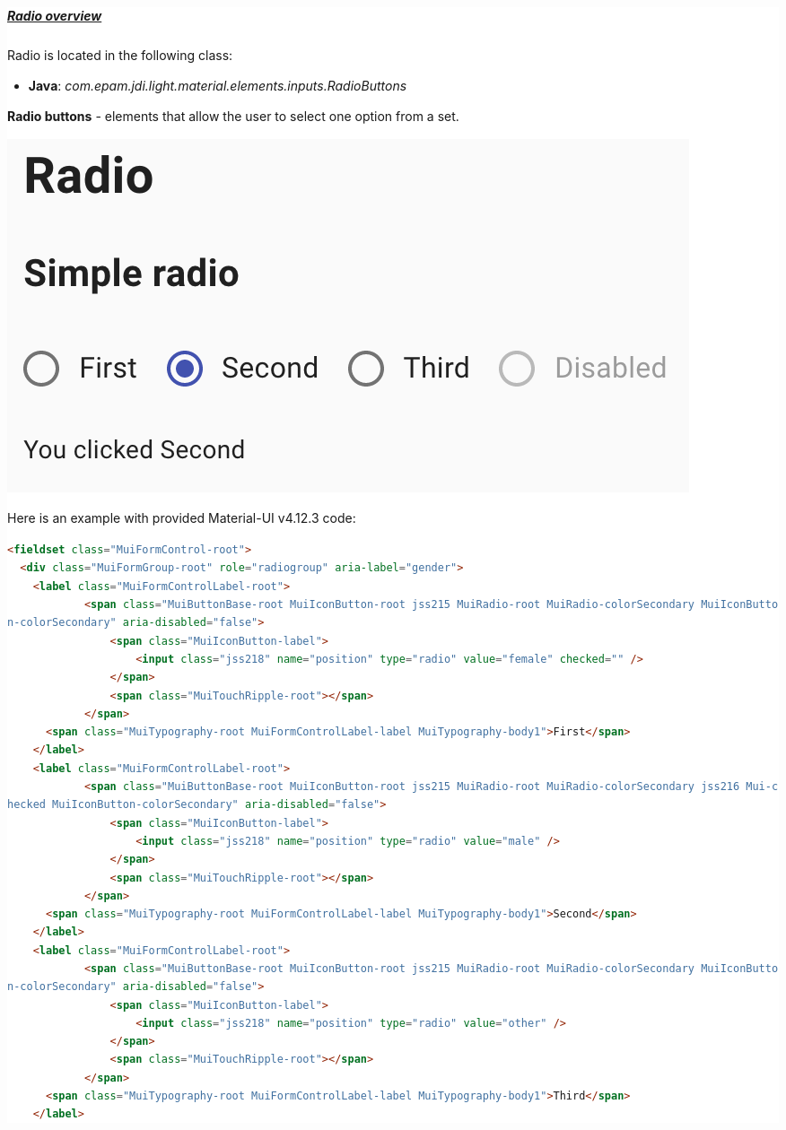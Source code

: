 ##### <a href="https://v4.mui.com/components/radio-buttons/" target="_blank"> Radio overview </a>

Radio is located in the following class:

- __Java__: _com.epam.jdi.light.material.elements.inputs.RadioButtons_

__Radio buttons__ - elements that allow the user to select one option from a set.

![Radio](../../images/material-ui/Radio.png)

Here is an example with provided Material-UI v4.12.3 code:

```html
<fieldset class="MuiFormControl-root">
  <div class="MuiFormGroup-root" role="radiogroup" aria-label="gender">
    <label class="MuiFormControlLabel-root">
            <span class="MuiButtonBase-root MuiIconButton-root jss215 MuiRadio-root MuiRadio-colorSecondary MuiIconButton-colorSecondary" aria-disabled="false">
                <span class="MuiIconButton-label">
                    <input class="jss218" name="position" type="radio" value="female" checked="" />
                </span>
                <span class="MuiTouchRipple-root"></span>
            </span>
      <span class="MuiTypography-root MuiFormControlLabel-label MuiTypography-body1">First</span>
    </label>
    <label class="MuiFormControlLabel-root">
            <span class="MuiButtonBase-root MuiIconButton-root jss215 MuiRadio-root MuiRadio-colorSecondary jss216 Mui-checked MuiIconButton-colorSecondary" aria-disabled="false">
                <span class="MuiIconButton-label">
                    <input class="jss218" name="position" type="radio" value="male" />
                </span>
                <span class="MuiTouchRipple-root"></span>
            </span>
      <span class="MuiTypography-root MuiFormControlLabel-label MuiTypography-body1">Second</span>
    </label>
    <label class="MuiFormControlLabel-root">
            <span class="MuiButtonBase-root MuiIconButton-root jss215 MuiRadio-root MuiRadio-colorSecondary MuiIconButton-colorSecondary" aria-disabled="false">
                <span class="MuiIconButton-label">
                    <input class="jss218" name="position" type="radio" value="other" />
                </span>
                <span class="MuiTouchRipple-root"></span>
            </span>
      <span class="MuiTypography-root MuiFormControlLabel-label MuiTypography-body1">Third</span>
    </label>
```